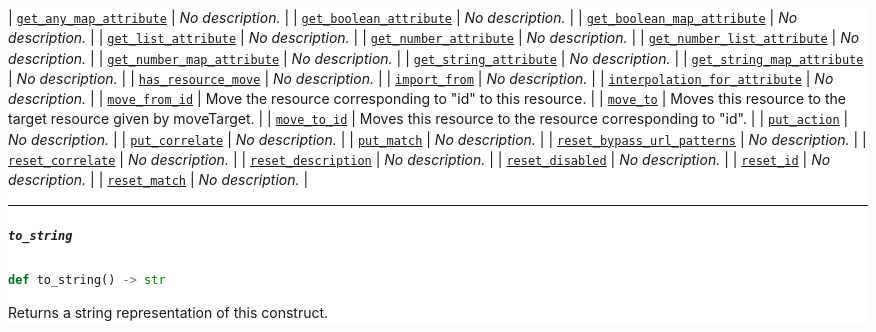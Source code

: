 | <code><a href="#@cdktf/provider-cloudflare.rateLimit.RateLimit.getAnyMapAttribute">get_any_map_attribute</a></code> | *No description.* |
| <code><a href="#@cdktf/provider-cloudflare.rateLimit.RateLimit.getBooleanAttribute">get_boolean_attribute</a></code> | *No description.* |
| <code><a href="#@cdktf/provider-cloudflare.rateLimit.RateLimit.getBooleanMapAttribute">get_boolean_map_attribute</a></code> | *No description.* |
| <code><a href="#@cdktf/provider-cloudflare.rateLimit.RateLimit.getListAttribute">get_list_attribute</a></code> | *No description.* |
| <code><a href="#@cdktf/provider-cloudflare.rateLimit.RateLimit.getNumberAttribute">get_number_attribute</a></code> | *No description.* |
| <code><a href="#@cdktf/provider-cloudflare.rateLimit.RateLimit.getNumberListAttribute">get_number_list_attribute</a></code> | *No description.* |
| <code><a href="#@cdktf/provider-cloudflare.rateLimit.RateLimit.getNumberMapAttribute">get_number_map_attribute</a></code> | *No description.* |
| <code><a href="#@cdktf/provider-cloudflare.rateLimit.RateLimit.getStringAttribute">get_string_attribute</a></code> | *No description.* |
| <code><a href="#@cdktf/provider-cloudflare.rateLimit.RateLimit.getStringMapAttribute">get_string_map_attribute</a></code> | *No description.* |
| <code><a href="#@cdktf/provider-cloudflare.rateLimit.RateLimit.hasResourceMove">has_resource_move</a></code> | *No description.* |
| <code><a href="#@cdktf/provider-cloudflare.rateLimit.RateLimit.importFrom">import_from</a></code> | *No description.* |
| <code><a href="#@cdktf/provider-cloudflare.rateLimit.RateLimit.interpolationForAttribute">interpolation_for_attribute</a></code> | *No description.* |
| <code><a href="#@cdktf/provider-cloudflare.rateLimit.RateLimit.moveFromId">move_from_id</a></code> | Move the resource corresponding to "id" to this resource. |
| <code><a href="#@cdktf/provider-cloudflare.rateLimit.RateLimit.moveTo">move_to</a></code> | Moves this resource to the target resource given by moveTarget. |
| <code><a href="#@cdktf/provider-cloudflare.rateLimit.RateLimit.moveToId">move_to_id</a></code> | Moves this resource to the resource corresponding to "id". |
| <code><a href="#@cdktf/provider-cloudflare.rateLimit.RateLimit.putAction">put_action</a></code> | *No description.* |
| <code><a href="#@cdktf/provider-cloudflare.rateLimit.RateLimit.putCorrelate">put_correlate</a></code> | *No description.* |
| <code><a href="#@cdktf/provider-cloudflare.rateLimit.RateLimit.putMatch">put_match</a></code> | *No description.* |
| <code><a href="#@cdktf/provider-cloudflare.rateLimit.RateLimit.resetBypassUrlPatterns">reset_bypass_url_patterns</a></code> | *No description.* |
| <code><a href="#@cdktf/provider-cloudflare.rateLimit.RateLimit.resetCorrelate">reset_correlate</a></code> | *No description.* |
| <code><a href="#@cdktf/provider-cloudflare.rateLimit.RateLimit.resetDescription">reset_description</a></code> | *No description.* |
| <code><a href="#@cdktf/provider-cloudflare.rateLimit.RateLimit.resetDisabled">reset_disabled</a></code> | *No description.* |
| <code><a href="#@cdktf/provider-cloudflare.rateLimit.RateLimit.resetId">reset_id</a></code> | *No description.* |
| <code><a href="#@cdktf/provider-cloudflare.rateLimit.RateLimit.resetMatch">reset_match</a></code> | *No description.* |

---

##### `to_string` <a name="to_string" id="@cdktf/provider-cloudflare.rateLimit.RateLimit.toString"></a>

```python
def to_string() -> str
```

Returns a string representation of this construct.
